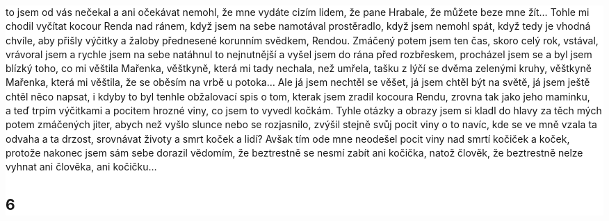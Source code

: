 to jsem od vás nečekal a ani očekávat nemohl, že mne vydáte cizím lidem, že pane Hrabale, že můžete beze mne žít… Tohle mi chodil vyčítat kocour Renda nad ránem, když jsem na sebe namotával prostě­radlo, když jsem nemohl spát, když tedy je vhodná chvíle, aby přišly výčitky a žaloby přednesené korunním svědkem, Rendou. Zmáčený potem jsem ten čas, skoro celý rok, vstával, vrávoral jsem a rychle jsem na sebe natáhnul to nejnutnější a vyšel jsem do rána před rozbřeskem, procházel jsem se a byl jsem blízký toho, co mi věštila Mařenka, věštkyně, která mi tady nechala, než umřela, tašku z lýčí se dvěma zelenými kruhy, věštkyně Mařenka, která mi věštila, že se oběsím na vrbě u potoka… Ale já jsem nechtěl se věšet, já jsem chtěl být na světě, já jsem ještě chtěl něco napsat, i kdyby to byl tenhle obžalovací spis o tom, kterak jsem zradil kocoura Rendu, zrovna tak jako jeho maminku, a teď trpím výčitkami a pocitem hrozné viny, co jsem to vyvedl kočkám. Tyhle otázky a obrazy jsem si kladl do hlavy za těch mých potem zmáčených jiter, abych než vyšlo slunce nebo se rozjasnilo, zvýšil stejně svůj pocit viny o to navíc, kde se ve mně vzala ta odvaha a ta drzost, srovnávat životy a smrt koček a lidí? Avšak tím ode mne neodešel pocit viny nad smrtí kočiček a koček, protože nakonec jsem sám sebe dorazil vědomím, že beztrestně se nesmí zabít ani kočička, natož člověk, že beztrestně nelze vyhnat ani člověka, ani kočičku…

## 6
